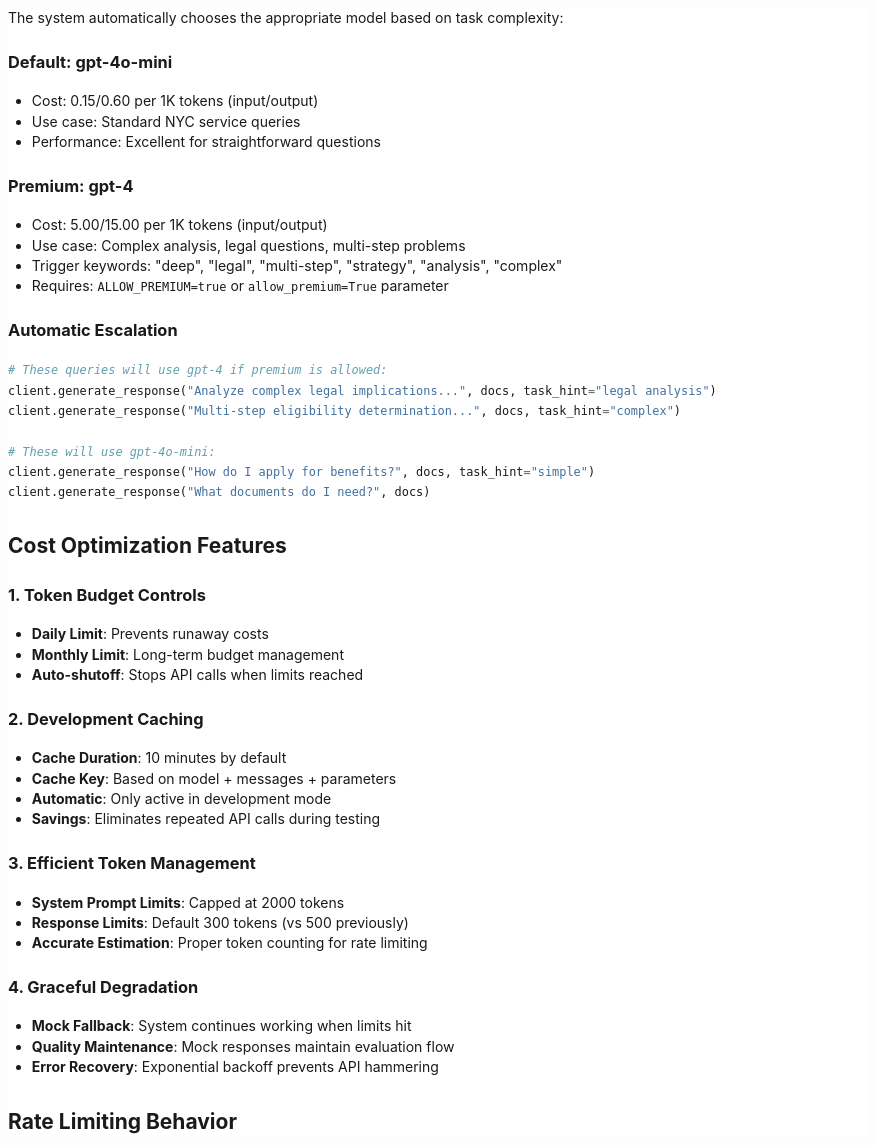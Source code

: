 The system automatically chooses the appropriate model based on task complexity:

### **Default: gpt-4o-mini**
- Cost: $0.15/$0.60 per 1K tokens (input/output)
- Use case: Standard NYC service queries
- Performance: Excellent for straightforward questions

### **Premium: gpt-4**
- Cost: $5.00/$15.00 per 1K tokens (input/output)  
- Use case: Complex analysis, legal questions, multi-step problems
- Trigger keywords: "deep", "legal", "multi-step", "strategy", "analysis", "complex"
- Requires: `ALLOW_PREMIUM=true` or `allow_premium=True` parameter

### **Automatic Escalation**
```python
# These queries will use gpt-4 if premium is allowed:
client.generate_response("Analyze complex legal implications...", docs, task_hint="legal analysis")
client.generate_response("Multi-step eligibility determination...", docs, task_hint="complex")

# These will use gpt-4o-mini:
client.generate_response("How do I apply for benefits?", docs, task_hint="simple")
client.generate_response("What documents do I need?", docs)
```

## Cost Optimization Features

### **1. Token Budget Controls**
- **Daily Limit**: Prevents runaway costs
- **Monthly Limit**: Long-term budget management
- **Auto-shutoff**: Stops API calls when limits reached

### **2. Development Caching**
- **Cache Duration**: 10 minutes by default
- **Cache Key**: Based on model + messages + parameters
- **Automatic**: Only active in development mode
- **Savings**: Eliminates repeated API calls during testing

### **3. Efficient Token Management**
- **System Prompt Limits**: Capped at 2000 tokens
- **Response Limits**: Default 300 tokens (vs 500 previously)
- **Accurate Estimation**: Proper token counting for rate limiting

### **4. Graceful Degradation**
- **Mock Fallback**: System continues working when limits hit
- **Quality Maintenance**: Mock responses maintain evaluation flow
- **Error Recovery**: Exponential backoff prevents API hammering

## Rate Limiting Behavior

